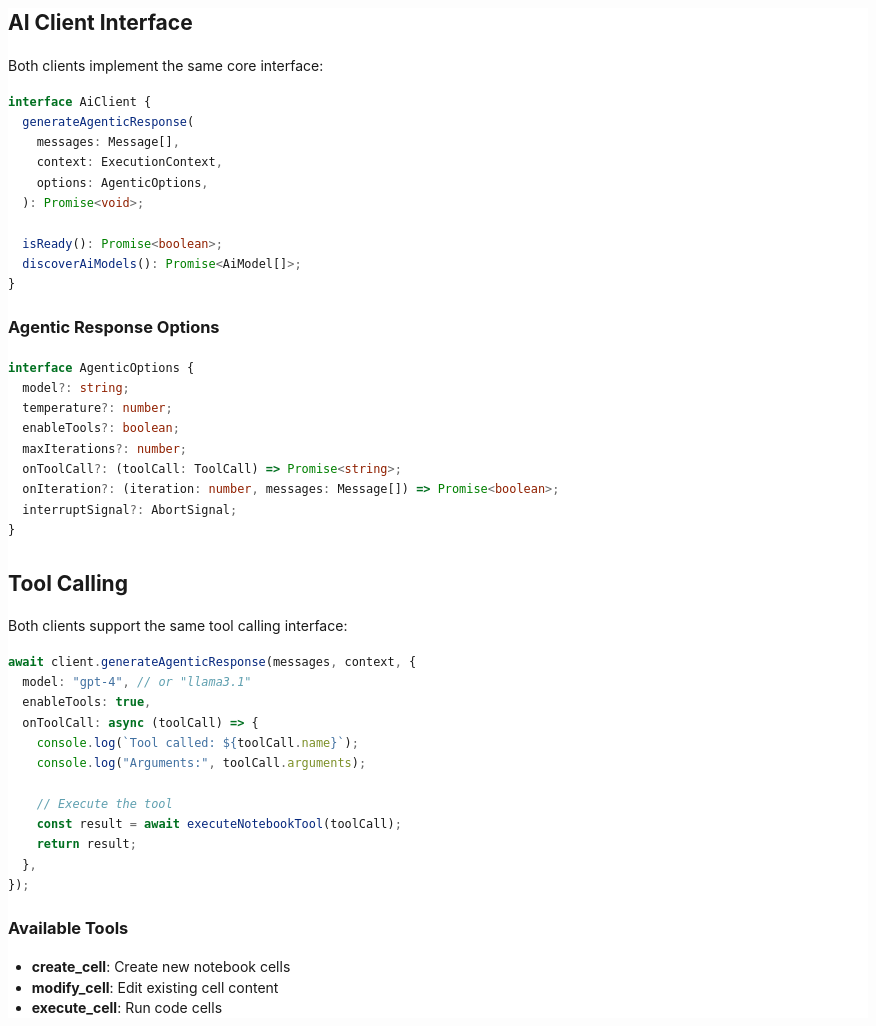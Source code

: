 ## AI Client Interface

Both clients implement the same core interface:

```typescript
interface AiClient {
  generateAgenticResponse(
    messages: Message[],
    context: ExecutionContext,
    options: AgenticOptions,
  ): Promise<void>;

  isReady(): Promise<boolean>;
  discoverAiModels(): Promise<AiModel[]>;
}
```

### Agentic Response Options

```typescript
interface AgenticOptions {
  model?: string;
  temperature?: number;
  enableTools?: boolean;
  maxIterations?: number;
  onToolCall?: (toolCall: ToolCall) => Promise<string>;
  onIteration?: (iteration: number, messages: Message[]) => Promise<boolean>;
  interruptSignal?: AbortSignal;
}
```

## Tool Calling

Both clients support the same tool calling interface:

```typescript
await client.generateAgenticResponse(messages, context, {
  model: "gpt-4", // or "llama3.1"
  enableTools: true,
  onToolCall: async (toolCall) => {
    console.log(`Tool called: ${toolCall.name}`);
    console.log("Arguments:", toolCall.arguments);

    // Execute the tool
    const result = await executeNotebookTool(toolCall);
    return result;
  },
});
```

### Available Tools

- **create_cell**: Create new notebook cells
- **modify_cell**: Edit existing cell content
- **execute_cell**: Run code cells
